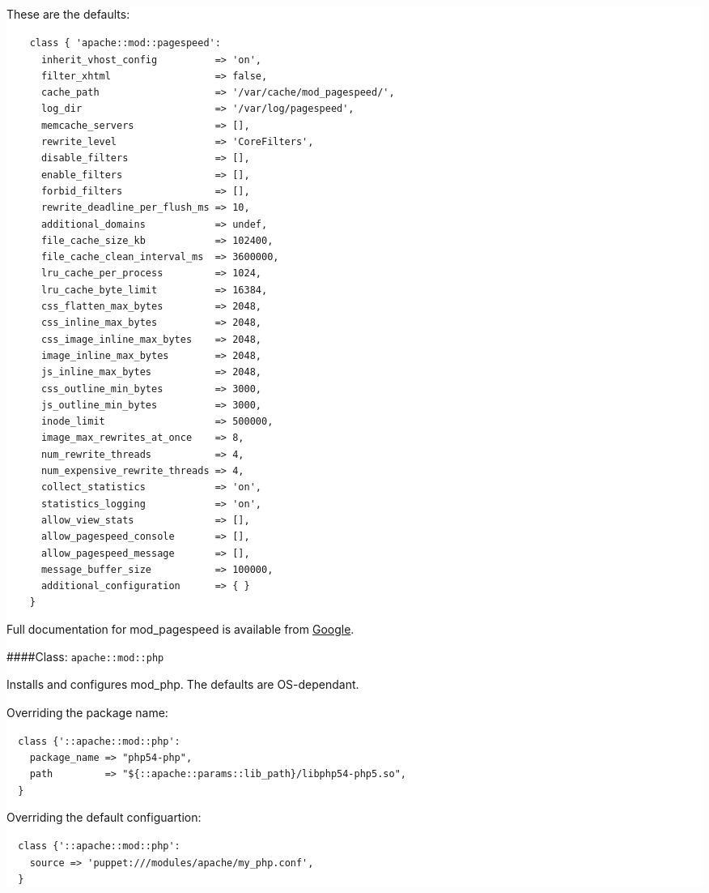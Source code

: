 These are the defaults:

```puppet
    class { 'apache::mod::pagespeed':
      inherit_vhost_config          => 'on',
      filter_xhtml                  => false,
      cache_path                    => '/var/cache/mod_pagespeed/',
      log_dir                       => '/var/log/pagespeed',
      memcache_servers              => [],
      rewrite_level                 => 'CoreFilters',
      disable_filters               => [],
      enable_filters                => [],
      forbid_filters                => [],
      rewrite_deadline_per_flush_ms => 10,
      additional_domains            => undef,
      file_cache_size_kb            => 102400,
      file_cache_clean_interval_ms  => 3600000,
      lru_cache_per_process         => 1024,
      lru_cache_byte_limit          => 16384,
      css_flatten_max_bytes         => 2048,
      css_inline_max_bytes          => 2048,
      css_image_inline_max_bytes    => 2048,
      image_inline_max_bytes        => 2048,
      js_inline_max_bytes           => 2048,
      css_outline_min_bytes         => 3000,
      js_outline_min_bytes          => 3000,
      inode_limit                   => 500000,
      image_max_rewrites_at_once    => 8,
      num_rewrite_threads           => 4,
      num_expensive_rewrite_threads => 4,
      collect_statistics            => 'on',
      statistics_logging            => 'on',
      allow_view_stats              => [],
      allow_pagespeed_console       => [],
      allow_pagespeed_message       => [],
      message_buffer_size           => 100000,
      additional_configuration      => { }
    }
```

Full documentation for mod_pagespeed is available from [Google](http://modpagespeed.com).

####Class: `apache::mod::php`

Installs and configures mod_php. The defaults are OS-dependant.

Overriding the package name:
```puppet
  class {'::apache::mod::php':
    package_name => "php54-php",
    path         => "${::apache::params::lib_path}/libphp54-php5.so",
  }
```

Overriding the default configuartion:
```puppet
  class {'::apache::mod::php':
    source => 'puppet:///modules/apache/my_php.conf',
  }
```
